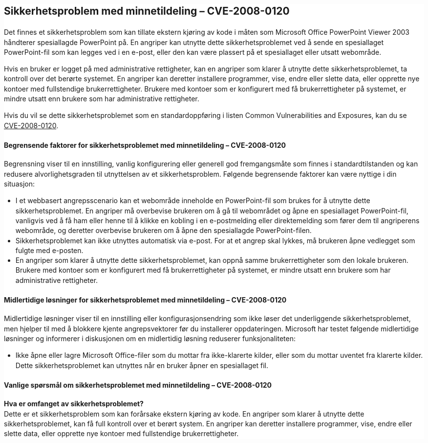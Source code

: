 
## Sikkerhetsproblem med minnetildeling – CVE-2008-0120

Det finnes et sikkerhetsproblem som kan tillate ekstern kjøring av kode i måten som Microsoft Office PowerPoint Viewer 2003 håndterer spesiallagde PowerPoint på. En angriper kan utnytte dette sikkerhetsproblemet ved å sende en spesiallaget PowerPoint-fil som kan legges ved i en e-post, eller den kan være plassert på et spesiallaget eller utsatt webområde.

Hvis en bruker er logget på med administrative rettigheter, kan en angriper som klarer å utnytte dette sikkerhetsproblemet, ta kontroll over det berørte systemet. En angriper kan deretter installere programmer, vise, endre eller slette data, eller opprette nye kontoer med fullstendige brukerrettigheter. Brukere med kontoer som er konfigurert med få brukerrettigheter på systemet, er mindre utsatt enn brukere som har administrative rettigheter.

Hvis du vil se dette sikkerhetsproblemet som en standardoppføring i listen Common Vulnerabilities and Exposures, kan du se [CVE-2008-0120](http://www.cve.mitre.org/cgi-bin/cvename.cgi?name=cve-2008-0120).

#### Begrensende faktorer for sikkerhetsproblemet med minnetildeling – CVE-2008-0120

Begrensning viser til en innstilling, vanlig konfigurering eller generell god fremgangsmåte som finnes i standardtilstanden og kan redusere alvorlighetsgraden til utnyttelsen av et sikkerhetsproblem. Følgende begrensende faktorer kan være nyttige i din situasjon:

  - I et webbasert angrepsscenario kan et webområde inneholde en PowerPoint-fil som brukes for å utnytte dette sikkerhetsproblemet. En angriper må overbevise brukeren om å gå til webområdet og åpne en spesiallaget PowerPoint-fil, vanligvis ved å få ham eller henne til å klikke en kobling i en e-postmelding eller direktemelding som fører dem til angriperens webområde, og deretter overbevise brukeren om å åpne den spesiallagde PowerPoint-filen.
  - Sikkerhetsproblemet kan ikke utnyttes automatisk via e-post. For at et angrep skal lykkes, må brukeren åpne vedlegget som fulgte med e-posten.
  - En angriper som klarer å utnytte dette sikkerhetsproblemet, kan oppnå samme brukerrettigheter som den lokale brukeren. Brukere med kontoer som er konfigurert med få brukerrettigheter på systemet, er mindre utsatt enn brukere som har administrative rettigheter.

#### Midlertidige løsninger for sikkerhetsproblemet med minnetildeling – CVE-2008-0120

Midlertidige løsninger viser til en innstilling eller konfigurasjonsendring som ikke løser det underliggende sikkerhetsproblemet, men hjelper til med å blokkere kjente angrepsvektorer før du installerer oppdateringen. Microsoft har testet følgende midlertidige løsninger og informerer i diskusjonen om en midlertidig løsning reduserer funksjonaliteten:

  - Ikke åpne eller lagre Microsoft Office-filer som du mottar fra ikke-klarerte kilder, eller som du mottar uventet fra klarerte kilder. Dette sikkerhetsproblemet kan utnyttes når en bruker åpner en spesiallaget fil.

#### Vanlige spørsmål om sikkerhetsproblemet med minnetildeling – CVE-2008-0120

**Hva er omfanget av sikkerhetsproblemet?**    
Dette er et sikkerhetsproblem som kan forårsake ekstern kjøring av kode. En angriper som klarer å utnytte dette sikkerhetsproblemet, kan få full kontroll over et berørt system. En angriper kan deretter installere programmer, vise, endre eller slette data, eller opprette nye kontoer med fullstendige brukerrettigheter.
